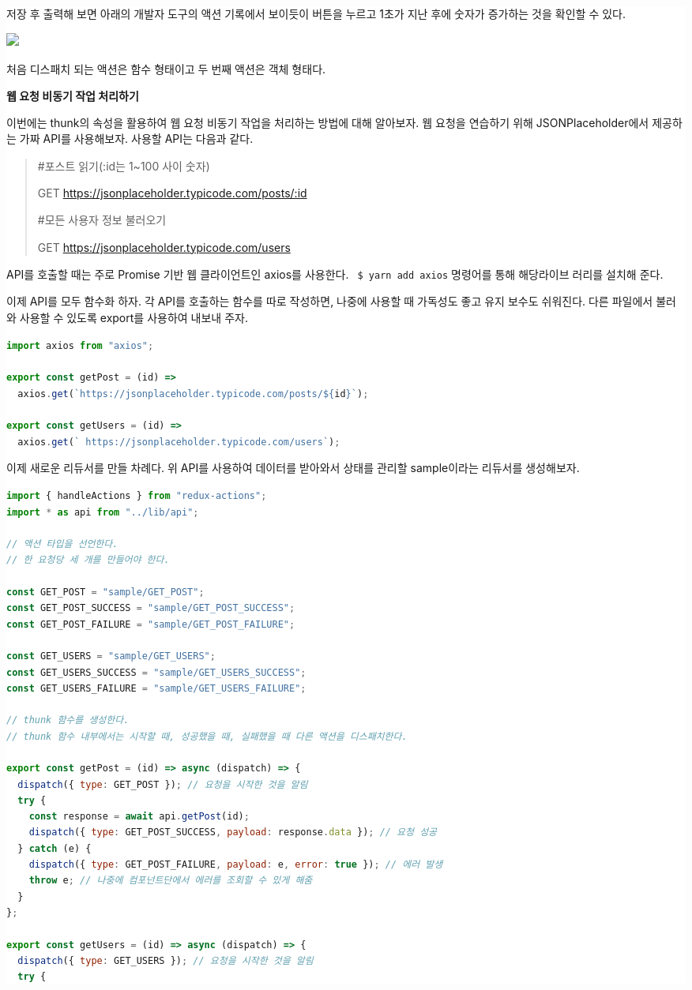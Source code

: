 저장 후 출력해 보면 아래의 개발자 도구의 액션 기록에서 보이듯이 버튼을 누르고 1초가 지난 후에 숫자가 증가하는 것을 확인할 수 있다.  

<img src="./images/18_04.png" />

처음 디스패치 되는 액션은 함수 형태이고 두 번째 액션은 객체 형태다.

**웹 요청 비동기 작업 처리하기**

이번에는 thunk의 속성을 활용하여 웹 요청 비동기 작업을 처리하는 방법에 대해 알아보자. 웹 요청을 연습하기 위해 JSONPlaceholder에서 제공하는 가짜 API를 사용해보자. 사용할 API는 다음과 같다.

>  #포스트 읽기(:id는 1~100 사이 숫자)
>
> GET https://jsonplaceholder.typicode.com/posts/:id
>
> #모든 사용자 정보 불러오기
>
> GET https://jsonplaceholder.typicode.com/users

API를 호출할 때는 주로 Promise 기반 웹 클라이언트인 axios를 사용한다. ` $ yarn add axios` 명령어를 통해 해당라이브 러리를 설치해 준다.

이제 API를 모두 함수화 하자. 각 API를 호출하는 함수를 따로 작성하면, 나중에 사용할 때 가독성도 좋고 유지 보수도 쉬워진다. 다른 파일에서 불러와 사용할 수 있도록 export를 사용하여 내보내 주자.

```jsx
import axios from "axios";

export const getPost = (id) =>
  axios.get(`https://jsonplaceholder.typicode.com/posts/${id}`);

export const getUsers = (id) =>
  axios.get(` https://jsonplaceholder.typicode.com/users`);
```

이제 새로운 리듀서를 만들 차례다. 위 API를 사용하여 데이터를 받아와서 상태를 관리할 sample이라는 리듀서를 생성해보자.

```jsx
import { handleActions } from "redux-actions";
import * as api from "../lib/api";

// 액션 타입을 선언한다.
// 한 요청당 세 개를 만들어야 한다.

const GET_POST = "sample/GET_POST";
const GET_POST_SUCCESS = "sample/GET_POST_SUCCESS";
const GET_POST_FAILURE = "sample/GET_POST_FAILURE";

const GET_USERS = "sample/GET_USERS";
const GET_USERS_SUCCESS = "sample/GET_USERS_SUCCESS";
const GET_USERS_FAILURE = "sample/GET_USERS_FAILURE";

// thunk 함수를 생성한다.
// thunk 함수 내부에서는 시작할 때, 성공했을 때, 실패했을 때 다른 액션을 디스패치한다.

export const getPost = (id) => async (dispatch) => {
  dispatch({ type: GET_POST }); // 요청을 시작한 것을 알림
  try {
    const response = await api.getPost(id);
    dispatch({ type: GET_POST_SUCCESS, payload: response.data }); // 요청 성공
  } catch (e) {
    dispatch({ type: GET_POST_FAILURE, payload: e, error: true }); // 에러 발생
    throw e; // 나중에 컴포넌트단에서 에러를 조회할 수 있게 해줌
  }
};

export const getUsers = (id) => async (dispatch) => {
  dispatch({ type: GET_USERS }); // 요청을 시작한 것을 알림
  try {
```